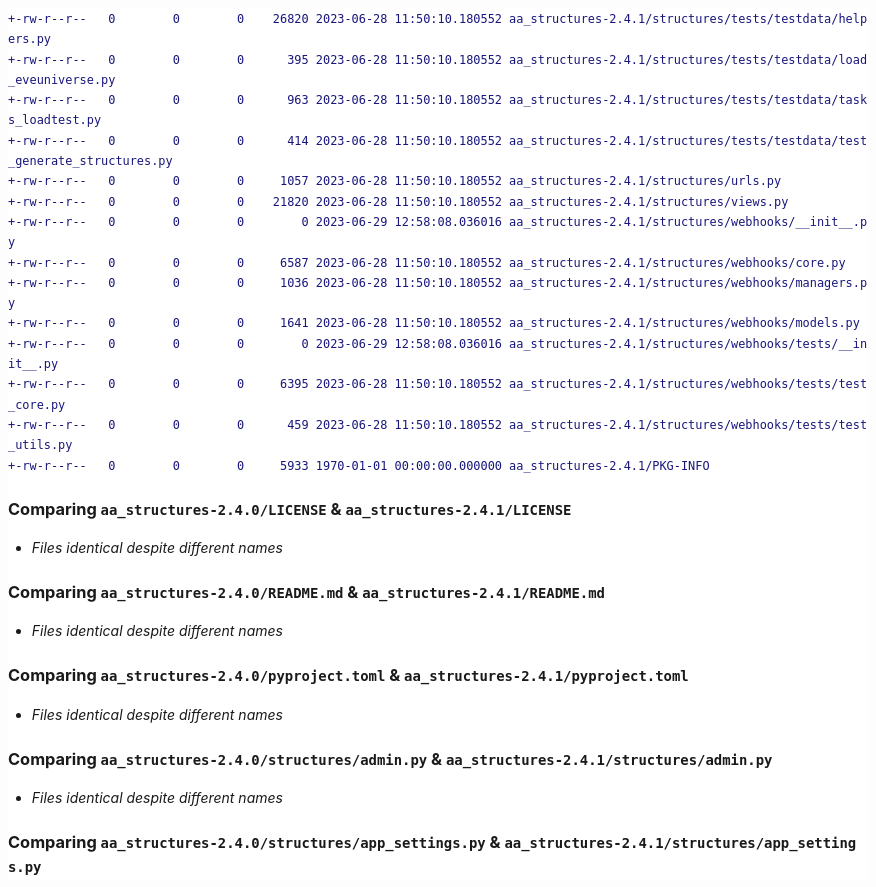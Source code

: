 ```diff
+-rw-r--r--   0        0        0    26820 2023-06-28 11:50:10.180552 aa_structures-2.4.1/structures/tests/testdata/helpers.py
+-rw-r--r--   0        0        0      395 2023-06-28 11:50:10.180552 aa_structures-2.4.1/structures/tests/testdata/load_eveuniverse.py
+-rw-r--r--   0        0        0      963 2023-06-28 11:50:10.180552 aa_structures-2.4.1/structures/tests/testdata/tasks_loadtest.py
+-rw-r--r--   0        0        0      414 2023-06-28 11:50:10.180552 aa_structures-2.4.1/structures/tests/testdata/test_generate_structures.py
+-rw-r--r--   0        0        0     1057 2023-06-28 11:50:10.180552 aa_structures-2.4.1/structures/urls.py
+-rw-r--r--   0        0        0    21820 2023-06-28 11:50:10.180552 aa_structures-2.4.1/structures/views.py
+-rw-r--r--   0        0        0        0 2023-06-29 12:58:08.036016 aa_structures-2.4.1/structures/webhooks/__init__.py
+-rw-r--r--   0        0        0     6587 2023-06-28 11:50:10.180552 aa_structures-2.4.1/structures/webhooks/core.py
+-rw-r--r--   0        0        0     1036 2023-06-28 11:50:10.180552 aa_structures-2.4.1/structures/webhooks/managers.py
+-rw-r--r--   0        0        0     1641 2023-06-28 11:50:10.180552 aa_structures-2.4.1/structures/webhooks/models.py
+-rw-r--r--   0        0        0        0 2023-06-29 12:58:08.036016 aa_structures-2.4.1/structures/webhooks/tests/__init__.py
+-rw-r--r--   0        0        0     6395 2023-06-28 11:50:10.180552 aa_structures-2.4.1/structures/webhooks/tests/test_core.py
+-rw-r--r--   0        0        0      459 2023-06-28 11:50:10.180552 aa_structures-2.4.1/structures/webhooks/tests/test_utils.py
+-rw-r--r--   0        0        0     5933 1970-01-01 00:00:00.000000 aa_structures-2.4.1/PKG-INFO
```

### Comparing `aa_structures-2.4.0/LICENSE` & `aa_structures-2.4.1/LICENSE`

 * *Files identical despite different names*

### Comparing `aa_structures-2.4.0/README.md` & `aa_structures-2.4.1/README.md`

 * *Files identical despite different names*

### Comparing `aa_structures-2.4.0/pyproject.toml` & `aa_structures-2.4.1/pyproject.toml`

 * *Files identical despite different names*

### Comparing `aa_structures-2.4.0/structures/admin.py` & `aa_structures-2.4.1/structures/admin.py`

 * *Files identical despite different names*

### Comparing `aa_structures-2.4.0/structures/app_settings.py` & `aa_structures-2.4.1/structures/app_settings.py`
